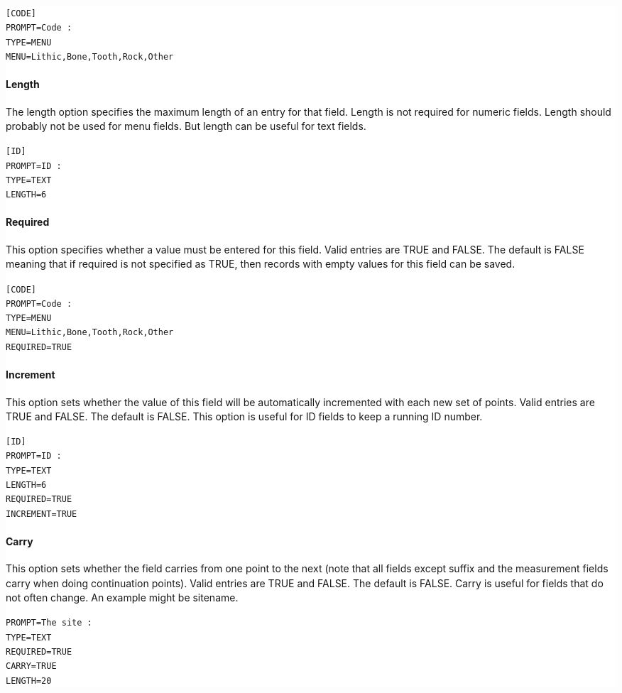 ```
[CODE]
PROMPT=Code :
TYPE=MENU
MENU=Lithic,Bone,Tooth,Rock,Other
```

#### Length
The length option specifies the maximum length of an entry for that field.  Length is not required for numeric fields.  Length should probably not be used for menu fields.  But length can be useful for text fields.

```
[ID]
PROMPT=ID :
TYPE=TEXT
LENGTH=6
```

#### Required
This option specifies whether a value must be entered for this field.  Valid entries are TRUE and FALSE.  The default is FALSE meaning that if required is not specified as TRUE, then records with empty values for this field can be saved.

```
[CODE]
PROMPT=Code :
TYPE=MENU
MENU=Lithic,Bone,Tooth,Rock,Other
REQUIRED=TRUE
```

#### Increment
This option sets whether the value of this field will be automatically incremented with each new set of points.  Valid entries are TRUE and FALSE.  The default is FALSE.  This option is useful for ID fields to keep a running ID number.

```
[ID]
PROMPT=ID :
TYPE=TEXT
LENGTH=6
REQUIRED=TRUE
INCREMENT=TRUE
```

#### Carry
This option sets whether the field carries from one point to the next (note that all fields except suffix and the measurement fields carry when doing continuation points).  Valid entries are TRUE and FALSE.  The default is FALSE.  Carry is useful for fields that do not often change.  An example might be sitename.

```[SITENAME]
PROMPT=The site :
TYPE=TEXT
REQUIRED=TRUE
CARRY=TRUE
LENGTH=20
```
